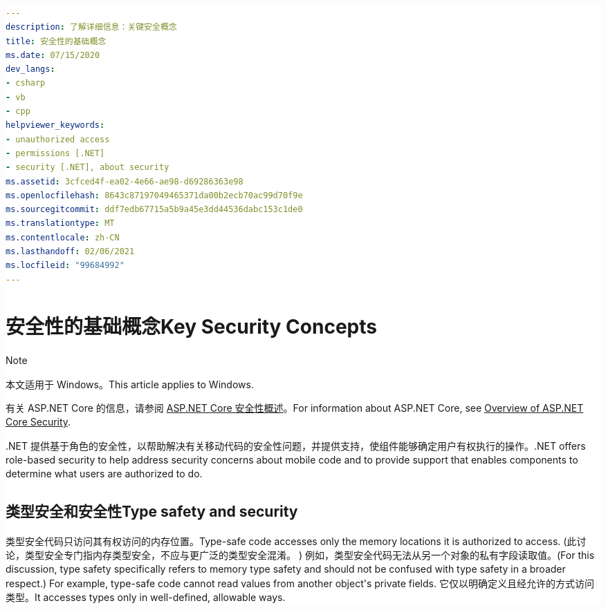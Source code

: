 ```yaml
---
description: 了解详细信息：关键安全概念
title: 安全性的基础概念
ms.date: 07/15/2020
dev_langs:
- csharp
- vb
- cpp
helpviewer_keywords:
- unauthorized access
- permissions [.NET]
- security [.NET], about security
ms.assetid: 3cfced4f-ea02-4e66-ae98-d69286363e98
ms.openlocfilehash: 8643c87197049465371da00b2ecb70ac99d70f9e
ms.sourcegitcommit: ddf7edb67715a5b9a45e3dd44536dabc153c1de0
ms.translationtype: MT
ms.contentlocale: zh-CN
ms.lasthandoff: 02/06/2021
ms.locfileid: "99684992"
---
```

# <a name="key-security-concepts"></a><span data-ttu-id="e39d8-103">安全性的基础概念</span><span class="sxs-lookup"><span data-stu-id="e39d8-103">Key Security Concepts</span></span>

> [!NOTE]
> <span data-ttu-id="e39d8-104">本文适用于 Windows。</span><span class="sxs-lookup"><span data-stu-id="e39d8-104">This article applies to Windows.</span></span>
>
> <span data-ttu-id="e39d8-105">有关 ASP.NET Core 的信息，请参阅 [ASP.NET Core 安全性概述](/aspnet/core/security/)。</span><span class="sxs-lookup"><span data-stu-id="e39d8-105">For information about ASP.NET Core, see [Overview of ASP.NET Core Security](/aspnet/core/security/).</span></span>

<span data-ttu-id="e39d8-106">.NET 提供基于角色的安全性，以帮助解决有关移动代码的安全性问题，并提供支持，使组件能够确定用户有权执行的操作。</span><span class="sxs-lookup"><span data-stu-id="e39d8-106">.NET offers role-based security to help address security concerns about mobile code and to provide support that enables components to determine what users are authorized to do.</span></span>  
  
## <a name="type-safety-and-security"></a><span data-ttu-id="e39d8-107">类型安全和安全性</span><span class="sxs-lookup"><span data-stu-id="e39d8-107">Type safety and security</span></span>  

<span data-ttu-id="e39d8-108">类型安全代码只访问其有权访问的内存位置。</span><span class="sxs-lookup"><span data-stu-id="e39d8-108">Type-safe code accesses only the memory locations it is authorized to access.</span></span> <span data-ttu-id="e39d8-109"> (此讨论，类型安全专门指内存类型安全，不应与更广泛的类型安全混淆。 ) 例如，类型安全代码无法从另一个对象的私有字段读取值。</span><span class="sxs-lookup"><span data-stu-id="e39d8-109">(For this discussion, type safety specifically refers to memory type safety and should not be confused with type safety in a broader respect.) For example, type-safe code cannot read values from another object's private fields.</span></span> <span data-ttu-id="e39d8-110">它仅以明确定义且经允许的方式访问类型。</span><span class="sxs-lookup"><span data-stu-id="e39d8-110">It accesses types only in well-defined, allowable ways.</span></span>  
  